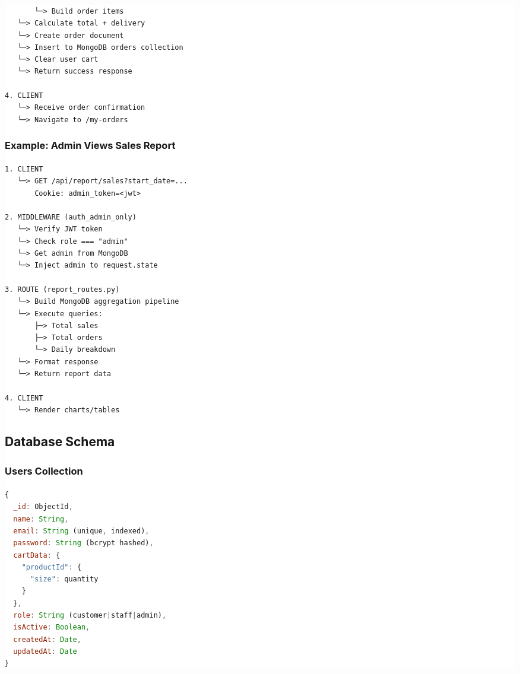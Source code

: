 ```
       └─> Build order items
   └─> Calculate total + delivery
   └─> Create order document
   └─> Insert to MongoDB orders collection
   └─> Clear user cart
   └─> Return success response

4. CLIENT
   └─> Receive order confirmation
   └─> Navigate to /my-orders
```

### Example: Admin Views Sales Report

```
1. CLIENT
   └─> GET /api/report/sales?start_date=...
       Cookie: admin_token=<jwt>

2. MIDDLEWARE (auth_admin_only)
   └─> Verify JWT token
   └─> Check role === "admin"
   └─> Get admin from MongoDB
   └─> Inject admin to request.state

3. ROUTE (report_routes.py)
   └─> Build MongoDB aggregation pipeline
   └─> Execute queries:
       ├─> Total sales
       ├─> Total orders
       └─> Daily breakdown
   └─> Format response
   └─> Return report data

4. CLIENT
   └─> Render charts/tables
```

## Database Schema

### Users Collection
```javascript
{
  _id: ObjectId,
  name: String,
  email: String (unique, indexed),
  password: String (bcrypt hashed),
  cartData: {
    "productId": {
      "size": quantity
    }
  },
  role: String (customer|staff|admin),
  isActive: Boolean,
  createdAt: Date,
  updatedAt: Date
}
```
